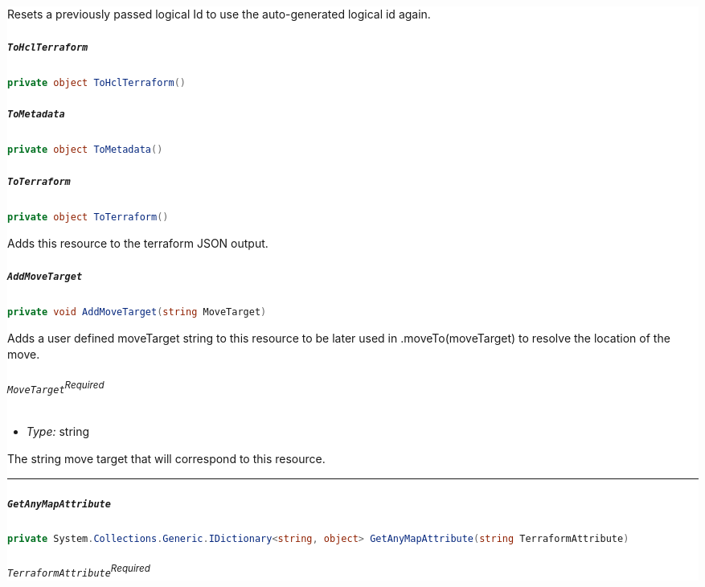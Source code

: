 Resets a previously passed logical Id to use the auto-generated logical id again.

##### `ToHclTerraform` <a name="ToHclTerraform" id="@cdktf/provider-gitlab.instanceCluster.InstanceCluster.toHclTerraform"></a>

```csharp
private object ToHclTerraform()
```

##### `ToMetadata` <a name="ToMetadata" id="@cdktf/provider-gitlab.instanceCluster.InstanceCluster.toMetadata"></a>

```csharp
private object ToMetadata()
```

##### `ToTerraform` <a name="ToTerraform" id="@cdktf/provider-gitlab.instanceCluster.InstanceCluster.toTerraform"></a>

```csharp
private object ToTerraform()
```

Adds this resource to the terraform JSON output.

##### `AddMoveTarget` <a name="AddMoveTarget" id="@cdktf/provider-gitlab.instanceCluster.InstanceCluster.addMoveTarget"></a>

```csharp
private void AddMoveTarget(string MoveTarget)
```

Adds a user defined moveTarget string to this resource to be later used in .moveTo(moveTarget) to resolve the location of the move.

###### `MoveTarget`<sup>Required</sup> <a name="MoveTarget" id="@cdktf/provider-gitlab.instanceCluster.InstanceCluster.addMoveTarget.parameter.moveTarget"></a>

- *Type:* string

The string move target that will correspond to this resource.

---

##### `GetAnyMapAttribute` <a name="GetAnyMapAttribute" id="@cdktf/provider-gitlab.instanceCluster.InstanceCluster.getAnyMapAttribute"></a>

```csharp
private System.Collections.Generic.IDictionary<string, object> GetAnyMapAttribute(string TerraformAttribute)
```

###### `TerraformAttribute`<sup>Required</sup> <a name="TerraformAttribute" id="@cdktf/provider-gitlab.instanceCluster.InstanceCluster.getAnyMapAttribute.parameter.terraformAttribute"></a>
